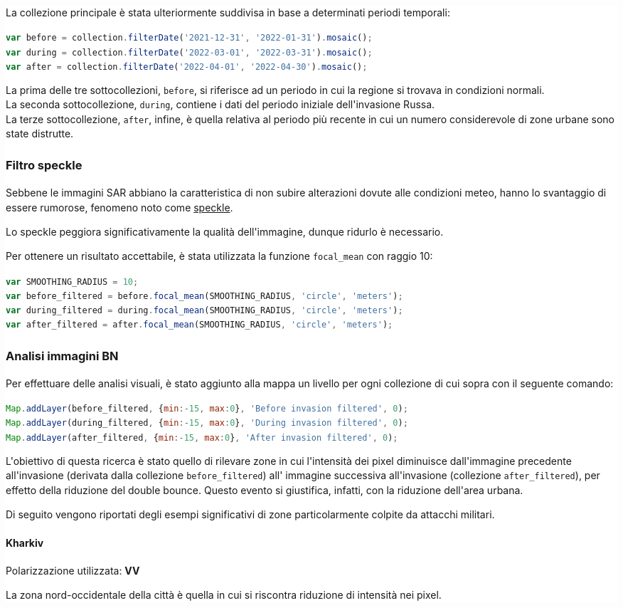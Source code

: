 La collezione principale è stata ulteriormente suddivisa in base a determinati periodi temporali:

```javascript
var before = collection.filterDate('2021-12-31', '2022-01-31').mosaic();
var during = collection.filterDate('2022-03-01', '2022-03-31').mosaic();
var after = collection.filterDate('2022-04-01', '2022-04-30').mosaic();
```

La prima delle tre sottocollezioni, `before`, si riferisce ad un periodo in cui la regione si trovava in condizioni normali.  
La seconda sottocollezione, `during`, contiene i dati del periodo iniziale dell'invasione Russa.  
La terze sottocollezione, `after`, infine, è quella relativa al periodo più recente in cui un numero considerevole di zone urbane sono state distrutte.

### Filtro speckle
Sebbene le immagini SAR abbiano la caratteristica di non subire alterazioni dovute alle condizioni meteo, hanno lo svantaggio di essere rumorose, fenomeno noto come [speckle](#speckle).

Lo speckle peggiora significativamente la qualità dell'immagine, dunque ridurlo è necessario.

Per ottenere un risultato accettabile, è stata utilizzata la funzione `focal_mean` con raggio 10:

```javascript
var SMOOTHING_RADIUS = 10;
var before_filtered = before.focal_mean(SMOOTHING_RADIUS, 'circle', 'meters');
var during_filtered = during.focal_mean(SMOOTHING_RADIUS, 'circle', 'meters');
var after_filtered = after.focal_mean(SMOOTHING_RADIUS, 'circle', 'meters');
```

### Analisi immagini BN
Per effettuare delle analisi visuali, è stato  aggiunto alla mappa un livello per ogni collezione di cui sopra con il seguente comando:

```javascript 
Map.addLayer(before_filtered, {min:-15, max:0}, 'Before invasion filtered', 0);
Map.addLayer(during_filtered, {min:-15, max:0}, 'During invasion filtered', 0);
Map.addLayer(after_filtered, {min:-15, max:0}, 'After invasion filtered', 0);
```

L'obiettivo di questa ricerca è stato quello di rilevare zone in cui l'intensità dei pixel diminuisce dall'immagine precedente all'invasione (derivata dalla collezione `before_filtered`) all' immagine successiva all'invasione (collezione `after_filtered`), per effetto della riduzione del double bounce. Questo evento si giustifica, infatti, con la  riduzione dell'area urbana.

Di seguito vengono riportati degli esempi significativi di zone particolarmente colpite da attacchi militari.

#### Kharkiv
Polarizzazione utilizzata: **VV**

La zona nord-occidentale della città è quella in cui si riscontra riduzione di intensità nei pixel.
